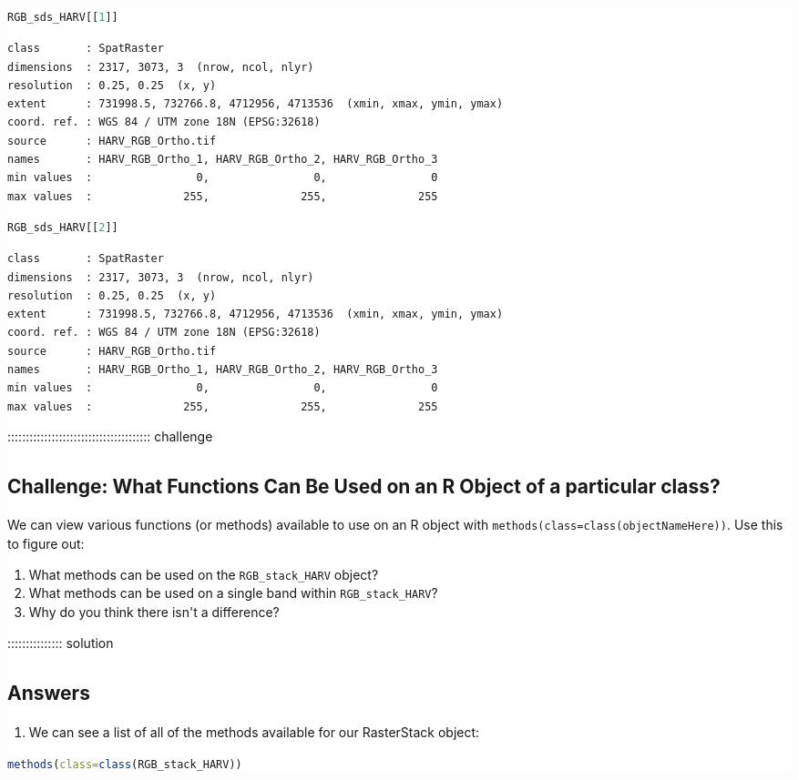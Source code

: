 
```r
RGB_sds_HARV[[1]]
```

```{.output}
class       : SpatRaster 
dimensions  : 2317, 3073, 3  (nrow, ncol, nlyr)
resolution  : 0.25, 0.25  (x, y)
extent      : 731998.5, 732766.8, 4712956, 4713536  (xmin, xmax, ymin, ymax)
coord. ref. : WGS 84 / UTM zone 18N (EPSG:32618) 
source      : HARV_RGB_Ortho.tif 
names       : HARV_RGB_Ortho_1, HARV_RGB_Ortho_2, HARV_RGB_Ortho_3 
min values  :                0,                0,                0 
max values  :              255,              255,              255 
```

```r
RGB_sds_HARV[[2]]
```

```{.output}
class       : SpatRaster 
dimensions  : 2317, 3073, 3  (nrow, ncol, nlyr)
resolution  : 0.25, 0.25  (x, y)
extent      : 731998.5, 732766.8, 4712956, 4713536  (xmin, xmax, ymin, ymax)
coord. ref. : WGS 84 / UTM zone 18N (EPSG:32618) 
source      : HARV_RGB_Ortho.tif 
names       : HARV_RGB_Ortho_1, HARV_RGB_Ortho_2, HARV_RGB_Ortho_3 
min values  :                0,                0,                0 
max values  :              255,              255,              255 
```


:::::::::::::::::::::::::::::::::::::::  challenge

## Challenge: What Functions Can Be Used on an R Object of a particular class?

We can view various functions (or methods) available to use on an R object with
`methods(class=class(objectNameHere))`. Use this to figure out:

1. What methods can be used on the `RGB_stack_HARV` object?
2. What methods can be used on a single band within `RGB_stack_HARV`?
3. Why do you think there isn't a difference?

:::::::::::::::  solution

## Answers

1) We can see a list of all of the methods available for our
  RasterStack object:


```r
methods(class=class(RGB_stack_HARV))
```
